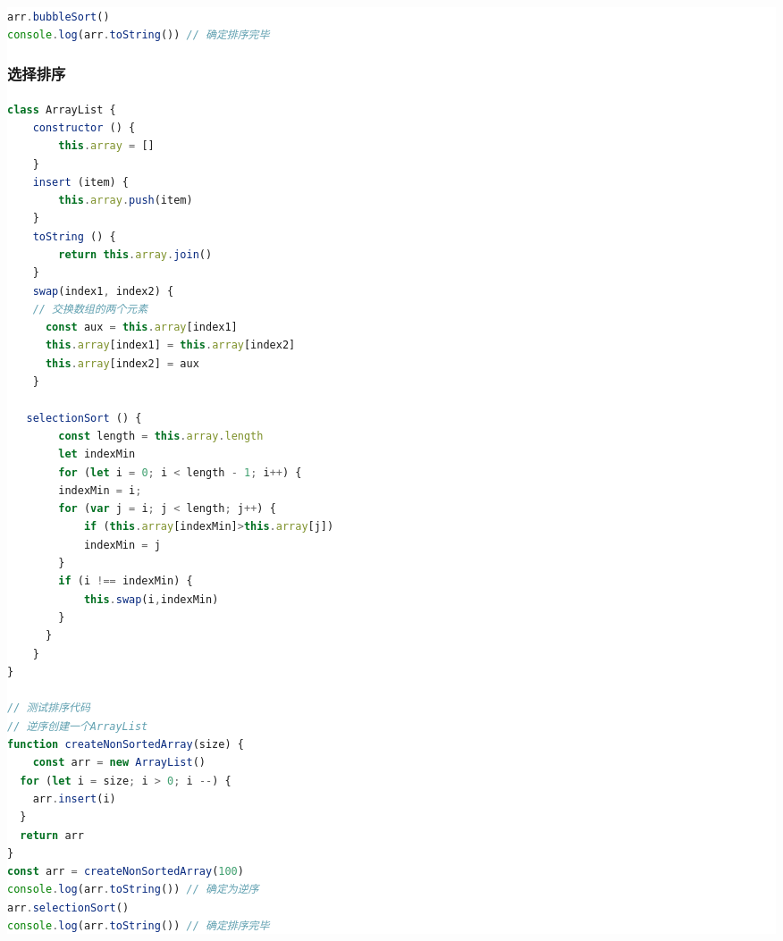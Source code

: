 ```JavaScript
arr.bubbleSort()
console.log(arr.toString()) // 确定排序完毕

```

### 选择排序

```JavaScript
class ArrayList {
    constructor () {
        this.array = []
    }
    insert (item) {
        this.array.push(item)
    }
    toString () {
        return this.array.join()
    }
    swap(index1, index2) {
    // 交换数组的两个元素
      const aux = this.array[index1]
      this.array[index1] = this.array[index2]
      this.array[index2] = aux
    }

   selectionSort () {
        const length = this.array.length
        let indexMin
        for (let i = 0; i < length - 1; i++) {
        indexMin = i;
        for (var j = i; j < length; j++) {
            if (this.array[indexMin]>this.array[j])
            indexMin = j
        }
        if (i !== indexMin) {
            this.swap(i,indexMin)
        }
      }
    }
}

// 测试排序代码
// 逆序创建一个ArrayList
function createNonSortedArray(size) {
    const arr = new ArrayList()
  for (let i = size; i > 0; i --) {
    arr.insert(i)
  }
  return arr
}
const arr = createNonSortedArray(100)
console.log(arr.toString()) // 确定为逆序
arr.selectionSort()
console.log(arr.toString()) // 确定排序完毕

```
